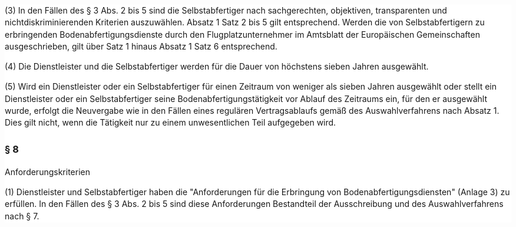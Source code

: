 </div>

<div class="jurAbsatz">

(3) In den Fällen des § 3 Abs. 2 bis 5 sind die Selbstabfertiger nach
sachgerechten, objektiven, transparenten und nichtdiskriminierenden
Kriterien auszuwählen. Absatz 1 Satz 2 bis 5 gilt entsprechend. Werden
die von Selbstabfertigern zu erbringenden Bodenabfertigungsdienste durch
den Flugplatzunternehmer im Amtsblatt der Europäischen Gemeinschaften
ausgeschrieben, gilt über Satz 1 hinaus Absatz 1 Satz 6 entsprechend.

</div>

<div class="jurAbsatz">

(4) Die Dienstleister und die Selbstabfertiger werden für die Dauer von
höchstens sieben Jahren ausgewählt.

</div>

<div class="jurAbsatz">

(5) Wird ein Dienstleister oder ein Selbstabfertiger für einen Zeitraum
von weniger als sieben Jahren ausgewählt oder stellt ein Dienstleister
oder ein Selbstabfertiger seine Bodenabfertigungstätigkeit vor Ablauf
des Zeitraums ein, für den er ausgewählt wurde, erfolgt die Neuvergabe
wie in den Fällen eines regulären Vertragsablaufs gemäß des
Auswahlverfahrens nach Absatz 1. Dies gilt nicht, wenn die Tätigkeit nur
zu einem unwesentlichen Teil aufgegeben wird.

</div>

</div>

</div>

</div>

<span id="BJNR288510997BJNE000801308.html"></span>

### § 8  
Anforderungskriterien

<div>

<div class="jnhtml">

<div>

<div class="jurAbsatz">

(1) Dienstleister und Selbstabfertiger haben die "Anforderungen für die
Erbringung von Bodenabfertigungsdiensten" (Anlage 3) zu erfüllen. In den
Fällen des § 3 Abs. 2 bis 5 sind diese Anforderungen Bestandteil der
Ausschreibung und des Auswahlverfahrens nach § 7.

</div>

<div class="jurAbsatz">
